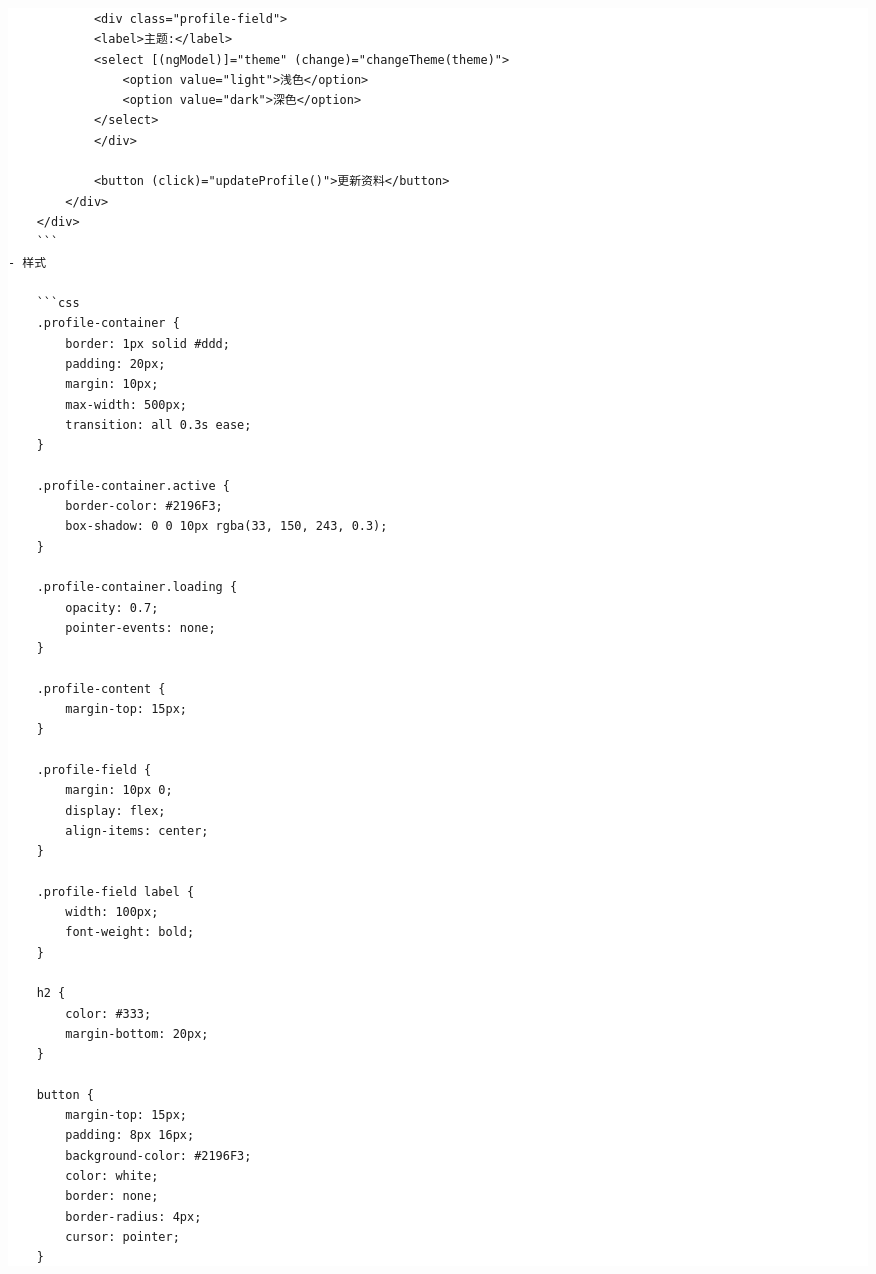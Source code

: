                 <div class="profile-field">
                <label>主题:</label>
                <select [(ngModel)]="theme" (change)="changeTheme(theme)">
                    <option value="light">浅色</option>
                    <option value="dark">深色</option>
                </select>
                </div>

                <button (click)="updateProfile()">更新资料</button>
            </div>
        </div>
        ```
    - 样式

        ```css
        .profile-container {
            border: 1px solid #ddd;
            padding: 20px;
            margin: 10px;
            max-width: 500px;
            transition: all 0.3s ease;
        }

        .profile-container.active {
            border-color: #2196F3;
            box-shadow: 0 0 10px rgba(33, 150, 243, 0.3);
        }

        .profile-container.loading {
            opacity: 0.7;
            pointer-events: none;
        }

        .profile-content {
            margin-top: 15px;
        }

        .profile-field {
            margin: 10px 0;
            display: flex;
            align-items: center;
        }

        .profile-field label {
            width: 100px;
            font-weight: bold;
        }

        h2 {
            color: #333;
            margin-bottom: 20px;
        }

        button {
            margin-top: 15px;
            padding: 8px 16px;
            background-color: #2196F3;
            color: white;
            border: none;
            border-radius: 4px;
            cursor: pointer;
        }

